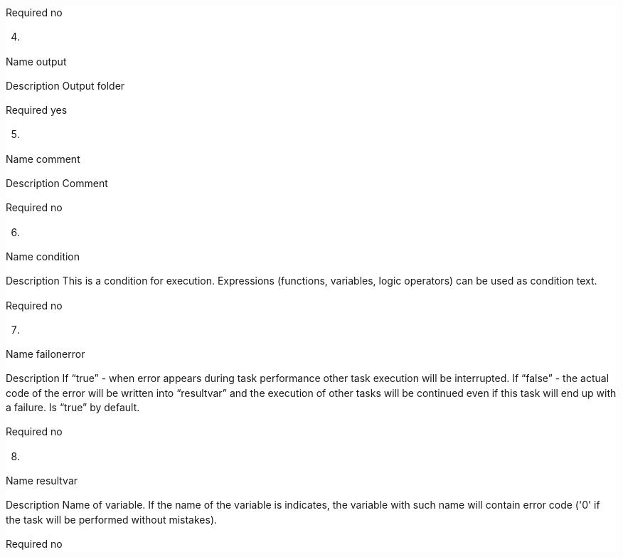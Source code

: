 Required
no

4.
Name
output

Description
Output folder

Required
yes

5.
Name
comment

Description
Comment

Required
no

6.
Name
condition

Description
This is a condition for execution. Expressions (functions, variables, logic operators) can be used as condition text.

Required
no

7.
Name
failonerror

Description
If “true” - when error appears during task performance other task execution will be interrupted.
If “false” - the actual code of the error will be written into “resultvar” and the execution of other tasks will be continued even if this task will end up with a failure.
Is “true” by default.

Required
no

8.
Name
resultvar

Description
Name of variable. If the name of the variable is indicates, the variable with such name will contain error code ('0' if the task will be performed without mistakes).

Required
no
